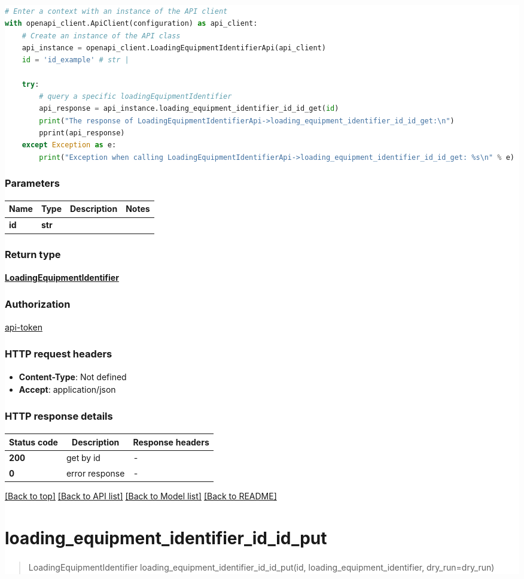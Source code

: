```python
# Enter a context with an instance of the API client
with openapi_client.ApiClient(configuration) as api_client:
    # Create an instance of the API class
    api_instance = openapi_client.LoadingEquipmentIdentifierApi(api_client)
    id = 'id_example' # str | 

    try:
        # query a specific loadingEquipmentIdentifier
        api_response = api_instance.loading_equipment_identifier_id_id_get(id)
        print("The response of LoadingEquipmentIdentifierApi->loading_equipment_identifier_id_id_get:\n")
        pprint(api_response)
    except Exception as e:
        print("Exception when calling LoadingEquipmentIdentifierApi->loading_equipment_identifier_id_id_get: %s\n" % e)
```



### Parameters


Name | Type | Description  | Notes
------------- | ------------- | ------------- | -------------
 **id** | **str**|  | 

### Return type

[**LoadingEquipmentIdentifier**](LoadingEquipmentIdentifier.md)

### Authorization

[api-token](../README.md#api-token)

### HTTP request headers

 - **Content-Type**: Not defined
 - **Accept**: application/json

### HTTP response details

| Status code | Description | Response headers |
|-------------|-------------|------------------|
**200** | get by id |  -  |
**0** | error response |  -  |

[[Back to top]](#) [[Back to API list]](../README.md#documentation-for-api-endpoints) [[Back to Model list]](../README.md#documentation-for-models) [[Back to README]](../README.md)

# **loading_equipment_identifier_id_id_put**
> LoadingEquipmentIdentifier loading_equipment_identifier_id_id_put(id, loading_equipment_identifier, dry_run=dry_run)
